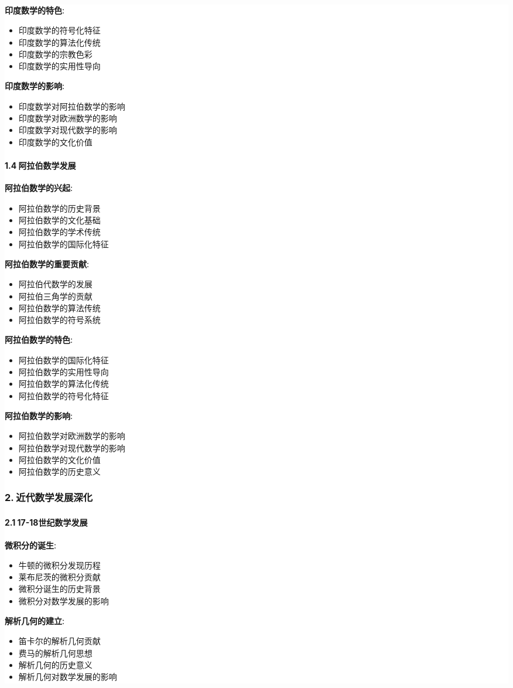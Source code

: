 **印度数学的特色**:

- 印度数学的符号化特征
- 印度数学的算法化传统
- 印度数学的宗教色彩
- 印度数学的实用性导向

**印度数学的影响**:

- 印度数学对阿拉伯数学的影响
- 印度数学对欧洲数学的影响
- 印度数学对现代数学的影响
- 印度数学的文化价值

#### 1.4 阿拉伯数学发展

**阿拉伯数学的兴起**:

- 阿拉伯数学的历史背景
- 阿拉伯数学的文化基础
- 阿拉伯数学的学术传统
- 阿拉伯数学的国际化特征

**阿拉伯数学的重要贡献**:

- 阿拉伯代数学的发展
- 阿拉伯三角学的贡献
- 阿拉伯数学的算法传统
- 阿拉伯数学的符号系统

**阿拉伯数学的特色**:

- 阿拉伯数学的国际化特征
- 阿拉伯数学的实用性导向
- 阿拉伯数学的算法化传统
- 阿拉伯数学的符号化特征

**阿拉伯数学的影响**:

- 阿拉伯数学对欧洲数学的影响
- 阿拉伯数学对现代数学的影响
- 阿拉伯数学的文化价值
- 阿拉伯数学的历史意义

### 2. 近代数学发展深化

#### 2.1 17-18世纪数学发展

**微积分的诞生**:

- 牛顿的微积分发现历程
- 莱布尼茨的微积分贡献
- 微积分诞生的历史背景
- 微积分对数学发展的影响

**解析几何的建立**:

- 笛卡尔的解析几何贡献
- 费马的解析几何思想
- 解析几何的历史意义
- 解析几何对数学发展的影响
